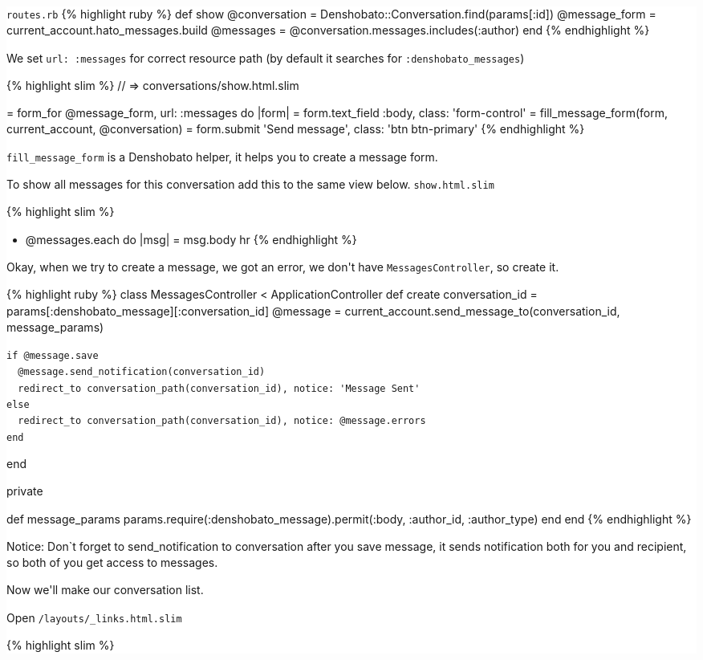 ```routes.rb```
{% highlight ruby %}
def show
  @conversation = Denshobato::Conversation.find(params[:id])
  @message_form = current_account.hato_messages.build
  @messages     = @conversation.messages.includes(:author)
end
{% endhighlight %}

We set ```url: :messages``` for correct resource path (by default it searches for ```:denshobato_messages```)

{% highlight slim %}
// => conversations/show.html.slim

= form_for @message_form, url: :messages do |form|
  = form.text_field :body, class: 'form-control'
  = fill_message_form(form, current_account, @conversation)
  = form.submit 'Send message', class: 'btn btn-primary'
{% endhighlight %}

```fill_message_form``` is a Denshobato helper, it helps you to create a message form.

To show all messages for this conversation add this to the same view below. ```show.html.slim```

{% highlight slim %}
- @messages.each do |msg|
  = msg.body
  hr
{% endhighlight %}

Okay, when we try to create a message, we got an error, we don't have ```MessagesController```, so create it.

{% highlight ruby %}
class MessagesController < ApplicationController
  def create
    conversation_id = params[:denshobato_message][:conversation_id]
    @message = current_account.send_message_to(conversation_id, message_params)

    if @message.save
      @message.send_notification(conversation_id)
      redirect_to conversation_path(conversation_id), notice: 'Message Sent'
    else
      redirect_to conversation_path(conversation_id), notice: @message.errors
    end
  end

  private

  def message_params
    params.require(:denshobato_message).permit(:body, :author_id, :author_type)
  end
end
{% endhighlight %}

Notice: Don`t forget to send_notification to conversation after you save message, it sends notification both for you and recipient, so both of you get access to messages.

Now we'll make our conversation list.

Open ```/layouts/_links.html.slim```

{% highlight slim %}
```